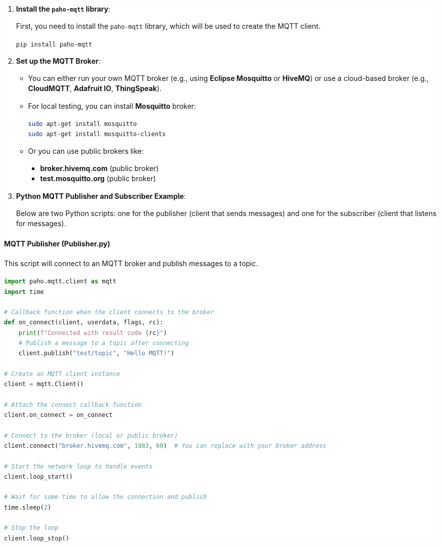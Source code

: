 1. **Install the `paho-mqtt` library**:

   First, you need to install the `paho-mqtt` library, which will be used to create the MQTT client.

   ```bash
   pip install paho-mqtt
   ```

2. **Set up the MQTT Broker**:

   - You can either run your own MQTT broker (e.g., using **Eclipse Mosquitto** or **HiveMQ**) or use a cloud-based broker (e.g., **CloudMQTT**, **Adafruit IO**, **ThingSpeak**).
   - For local testing, you can install **Mosquitto** broker:

     ```bash
     sudo apt-get install mosquitto
     sudo apt-get install mosquitto-clients
     ```

   - Or you can use public brokers like:
     - **broker.hivemq.com** (public broker)
     - **test.mosquitto.org** (public broker)

3. **Python MQTT Publisher and Subscriber Example**:

   Below are two Python scripts: one for the publisher (client that sends messages) and one for the subscriber (client that listens for messages).

#### MQTT Publisher (Publisher.py)

This script will connect to an MQTT broker and publish messages to a topic.

```python
import paho.mqtt.client as mqtt
import time

# Callback function when the client connects to the broker
def on_connect(client, userdata, flags, rc):
    print(f"Connected with result code {rc}")
    # Publish a message to a topic after connecting
    client.publish("test/topic", "Hello MQTT!")

# Create an MQTT client instance
client = mqtt.Client()

# Attach the connect callback function
client.on_connect = on_connect

# Connect to the broker (local or public broker)
client.connect("broker.hivemq.com", 1883, 60)  # You can replace with your broker address

# Start the network loop to handle events
client.loop_start()

# Wait for some time to allow the connection and publish
time.sleep(2)

# Stop the loop
client.loop_stop()
```
